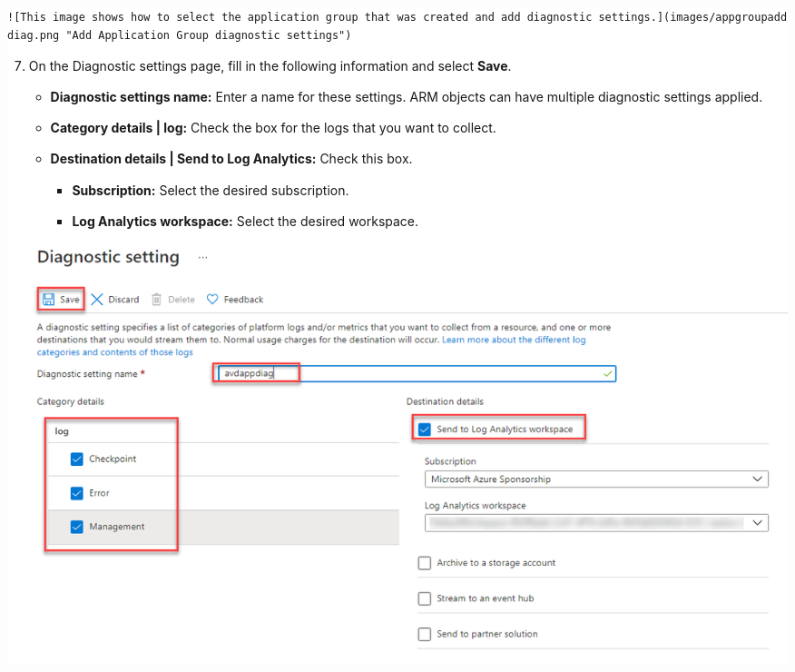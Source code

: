    ![This image shows how to select the application group that was created and add diagnostic settings.](images/appgroupadddiag.png "Add Application Group diagnostic settings")

7.  On the Diagnostic settings page, fill in the following information and select **Save**.

    -    **Diagnostic settings name:** Enter a name for these settings. ARM objects can have multiple diagnostic settings applied.

    -    **Category details \| log:** Check the box for the logs that you want to collect.

    -    **Destination details \| Send to Log Analytics:** Check this box.

            - **Subscription:** Select the desired subscription.

            - **Log Analytics workspace:** Select the desired workspace.

    ![This image shows how in the diagnostics settings blade, you will create a name, select logs, and select to send to Log Analytics.](images/appgroupdiagsettings.png "Application Group diagnostic settings")
